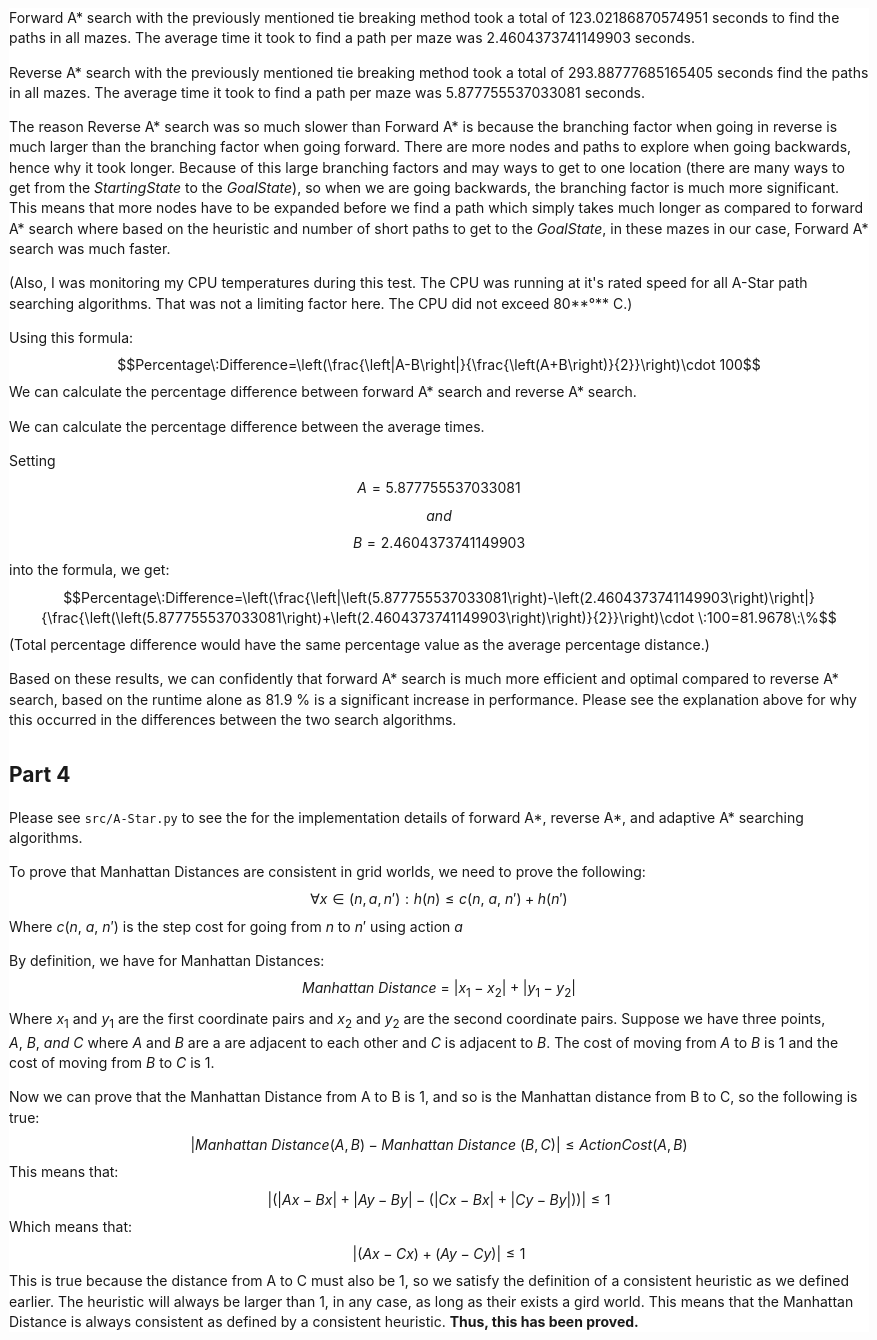 Forward A* search with the previously mentioned tie breaking method took a total of $123.02186870574951$ seconds to find the paths in all mazes. The average time it took to find a path per maze was $2.4604373741149903$ seconds.

Reverse A* search with the previously mentioned tie breaking method took a total of $293.88777685165405$ seconds find the paths in all mazes. The average time it took to find a path per maze was $5.877755537033081$ seconds. 

The reason Reverse A* search was so much slower than Forward A* is because the branching factor when going in reverse is much larger than the branching factor when going forward. There are more nodes and paths to explore when going backwards, hence why it took longer. Because of this large branching factors and may ways to get to one location (there are many ways to get from the $StartingState$ to the $GoalState$), so when we are going backwards, the branching factor is much more significant. This means that more nodes have to be expanded before we find a path which simply takes much longer as compared to forward A* search where based on the heuristic and number of short paths to get to the $GoalState$, in these mazes in our case, Forward A* search was much faster. 

(Also, I was monitoring my CPU temperatures during this test. The CPU was running at it's rated speed for all A-Star path searching algorithms. That was not a limiting factor here. The CPU did not exceed 80**°** C.)

Using this formula: $$Percentage\:Difference=\left(\frac{\left|A-B\right|}{\frac{\left(A+B\right)}{2}}\right)\cdot 100$$
We can calculate the percentage difference between forward A* search and reverse A* search.

We can calculate the percentage difference between the average times.

Setting $$A = 5.877755537033081$$ $$and$$ $$B = 2.4604373741149903$$
into the formula, we get: $$Percentage\:Difference=\left(\frac{\left|\left(5.877755537033081\right)-\left(2.4604373741149903\right)\right|}{\frac{\left(\left(5.877755537033081\right)+\left(2.4604373741149903\right)\right)}{2}}\right)\cdot \:100=81.9678\:\%$$
(Total percentage difference would have the same percentage value as the average percentage distance.)

Based on these results, we can confidently that forward A* search is much more efficient and optimal compared to reverse A* search, based on the runtime alone as $81.9$ % is a significant increase in performance. Please see the explanation above for why this occurred in the differences between the two search algorithms.

## Part 4
Please see `src/A-Star.py` to see the for the implementation details of forward A*, reverse A*, and adaptive A* searching algorithms.

To prove that Manhattan Distances are consistent in grid worlds, we need to prove the following: $$\forall x \in (n, a, n'):h\left(n\right)\le c\left(n,\:a,\:n'\right)+h\left(n'\right)$$
Where $c\left(n,\:a,\:n'\right)$ is the step cost for going from $n$ to $n'$ using action $a$

By definition, we have for Manhattan Distances:
$$Manhattan\:Distance\:=\:\left|x_1-x_2\right|+\left|y_1-y_2\right|$$
Where $x_1$ and $y_1$ are the first coordinate pairs and $x_2$ and $y_2$ are the second coordinate pairs. Suppose we have three points, $A,\:B,\:and\:C$  where $A$ and $B$ are a are adjacent to each other and $C$ is adjacent to $B$. The cost of moving from $A$ to $B$ is $1$ and the cost of moving from $B$ to $C$ is $1$. 

Now we can prove that the Manhattan Distance from A to B is 1, and so is the Manhattan distance from B to C, so the following is true:
$$\left|Manhattan\:Distance\left(A,B\right)-Manhattan\:Distance\:\left(B,C\right)\right|\le ActionCost\left(A,B\right)$$
This means that:
$$\left|\left(\left|Ax-Bx\right|+\left|Ay-By\right|-\left(\left|Cx-Bx\right|+\left|Cy-By\right|\right)\right)\right|\le 1$$
Which means that:
$$\left|\left(Ax-Cx\right)+\left(Ay-Cy\right)\right|\le 1$$
This is true because the distance from A to C must also be 1, so we satisfy the definition of a consistent heuristic as we defined earlier. The heuristic will always be larger than 1, in any case, as long as their exists a gird world. This means that the Manhattan Distance is always consistent as defined by a consistent heuristic. **Thus, this has been proved.**
